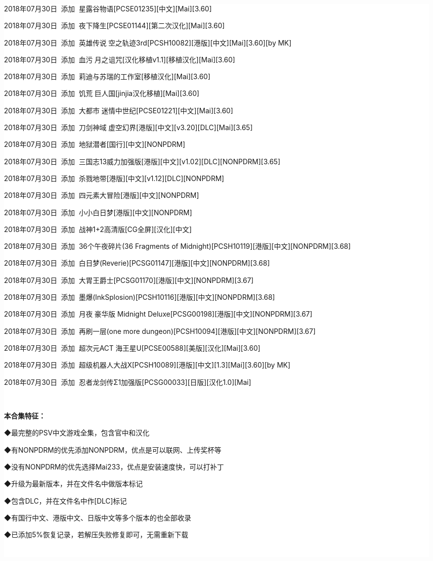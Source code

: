 2018年07月30日  添加  星露谷物语[PCSE01235][中文][Mai][3.60]

2018年07月30日  添加  夜下降生[PCSE01144][第二次汉化][Mai][3.60]

2018年07月30日  添加  英雄传说 空之轨迹3rd[PCSH10082][港版][中文][Mai][3.60][by MK]

2018年07月30日  添加  血污 月之诅咒[汉化移植v1.1][移植汉化][Mai][3.60]

2018年07月30日  添加  莉迪与苏瑞的工作室[移植汉化][Mai][3.60]

2018年07月30日  添加  饥荒 巨人国[jinjia汉化移植][Mai][3.60]

2018年07月30日  添加  大都市 迷情中世纪[PCSE01221][中文][Mai][3.60]

2018年07月30日  添加  刀剑神域 虚空幻界[港版][中文][v3.20][DLC][Mai][3.65]

2018年07月30日  添加  地狱潜者[国行][中文][NONPDRM]

2018年07月30日  添加  三国志13威力加强版[港版][中文][v1.02][DLC][NONPDRM][3.65]

2018年07月30日  添加  杀戮地带[港版][中文][v1.12][DLC][NONPDRM]

2018年07月30日  添加  四元素大冒险[港版][中文][NONPDRM]

2018年07月30日  添加  小小白日梦[港版][中文][NONPDRM]

2018年07月30日  添加  战神1+2高清版[CG全屏][汉化][中文]

2018年07月30日  添加  36个午夜碎片(36 Fragments of Midnight)[PCSH10119][港版][中文][NONPDRM][3.68]

2018年07月30日  添加  白日梦(Reverie)[PCSG01147][港版][中文][NONPDRM][3.68]

2018年07月30日  添加  大胃王爵士[PCSG01170][港版][中文][NONPDRM][3.67]

2018年07月30日  添加  墨爆(InkSplosion)[PCSH10116][港版][中文][NONPDRM][3.68]

2018年07月30日  添加  月夜 豪华版 Midnight Deluxe[PCSG00198][港版][中文][NONPDRM][3.67]

2018年07月30日  添加  再刷一层(one more dungeon)[PCSH10094][港版][中文][NONPDRM][3.67]

2018年07月30日  添加  超次元ACT 海王星U[PCSE00588][美版][汉化][Mai][3.60]

2018年07月30日  添加  超级机器人大战X[PCSH10089][港版][中文][1.3][Mai][3.60][by MK]

2018年07月30日  添加  忍者龙剑传Σ1加强版[PCSG00033][日版][汉化1.0][Mai]

&nbsp;

<strong>本合集特征：</strong>

◆最完整的PSV中文游戏全集，包含官中和汉化

◆有NONPDRM的优先添加NONPDRM，优点是可以联网、上传奖杯等

◆没有NONPDRM的优先选择Mai233，优点是安装速度快，可以打补丁

◆升级为最新版本，并在文件名中做版本标记

◆包含DLC，并在文件名中作[DLC]标记

◆有国行中文、港版中文、日版中文等多个版本的也全部收录

◆已添加5%恢复记录，若解压失败修复即可，无需重新下载

&nbsp;
